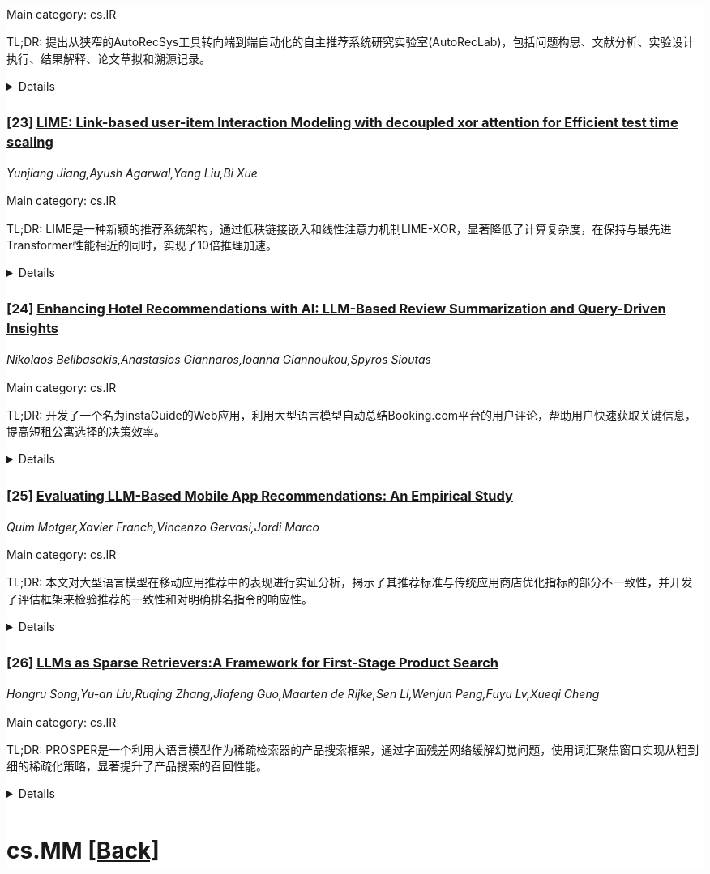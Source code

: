 Main category: cs.IR

TL;DR: 提出从狭窄的AutoRecSys工具转向端到端自动化的自主推荐系统研究实验室(AutoRecLab)，包括问题构思、文献分析、实验设计执行、结果解释、论文草拟和溯源记录。


<details><summary>Details</summary></details>


### [23] [LIME: Link-based user-item Interaction Modeling with decoupled xor attention for Efficient test time scaling](https://arxiv.org/abs/2510.18239)
*Yunjiang Jiang,Ayush Agarwal,Yang Liu,Bi Xue*

Main category: cs.IR

TL;DR: LIME是一种新颖的推荐系统架构，通过低秩链接嵌入和线性注意力机制LIME-XOR，显著降低了计算复杂度，在保持与最先进Transformer性能相近的同时，实现了10倍推理加速。


<details><summary>Details</summary></details>


### [24] [Enhancing Hotel Recommendations with AI: LLM-Based Review Summarization and Query-Driven Insights](https://arxiv.org/abs/2510.18277)
*Nikolaos Belibasakis,Anastasios Giannaros,Ioanna Giannoukou,Spyros Sioutas*

Main category: cs.IR

TL;DR: 开发了一个名为instaGuide的Web应用，利用大型语言模型自动总结Booking.com平台的用户评论，帮助用户快速获取关键信息，提高短租公寓选择的决策效率。


<details><summary>Details</summary></details>


### [25] [Evaluating LLM-Based Mobile App Recommendations: An Empirical Study](https://arxiv.org/abs/2510.18364)
*Quim Motger,Xavier Franch,Vincenzo Gervasi,Jordi Marco*

Main category: cs.IR

TL;DR: 本文对大型语言模型在移动应用推荐中的表现进行实证分析，揭示了其推荐标准与传统应用商店优化指标的部分不一致性，并开发了评估框架来检验推荐的一致性和对明确排名指令的响应性。


<details><summary>Details</summary></details>


### [26] [LLMs as Sparse Retrievers:A Framework for First-Stage Product Search](https://arxiv.org/abs/2510.18527)
*Hongru Song,Yu-an Liu,Ruqing Zhang,Jiafeng Guo,Maarten de Rijke,Sen Li,Wenjun Peng,Fuyu Lv,Xueqi Cheng*

Main category: cs.IR

TL;DR: PROSPER是一个利用大语言模型作为稀疏检索器的产品搜索框架，通过字面残差网络缓解幻觉问题，使用词汇聚焦窗口实现从粗到细的稀疏化策略，显著提升了产品搜索的召回性能。


<details><summary>Details</summary></details>


<div id='cs.MM'></div>

# cs.MM [[Back]](#toc)
